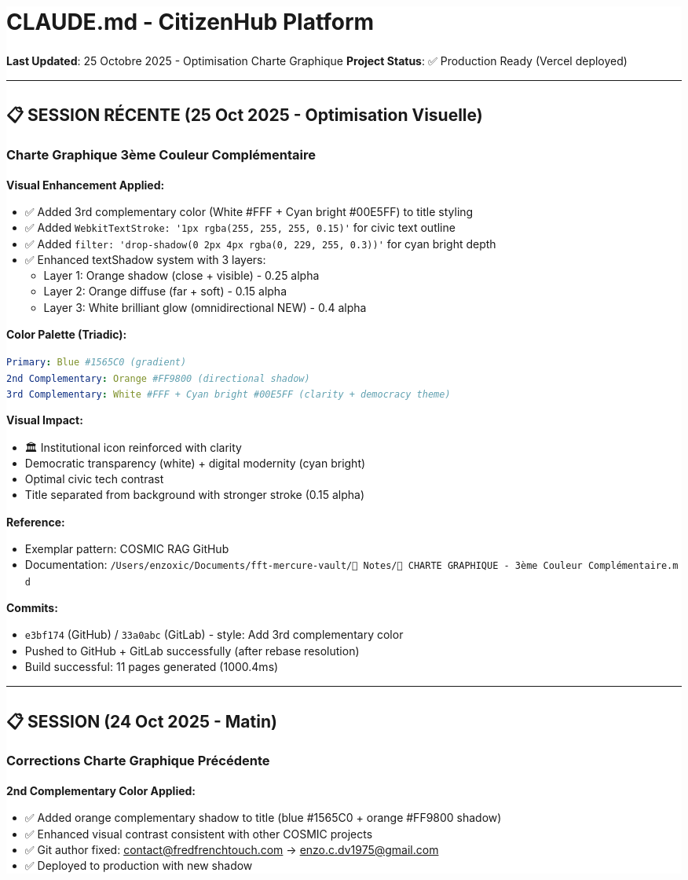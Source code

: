 # CLAUDE.md - CitizenHub Platform

**Last Updated**: 25 Octobre 2025 - Optimisation Charte Graphique
**Project Status**: ✅ Production Ready (Vercel deployed)

---

## 📋 SESSION RÉCENTE (25 Oct 2025 - Optimisation Visuelle)

### **Charte Graphique 3ème Couleur Complémentaire**

**Visual Enhancement Applied:**
- ✅ Added 3rd complementary color (White #FFF + Cyan bright #00E5FF) to title styling
- ✅ Added `WebkitTextStroke: '1px rgba(255, 255, 255, 0.15)'` for civic text outline
- ✅ Added `filter: 'drop-shadow(0 2px 4px rgba(0, 229, 255, 0.3))'` for cyan bright depth
- ✅ Enhanced textShadow system with 3 layers:
  - Layer 1: Orange shadow (close + visible) - 0.25 alpha
  - Layer 2: Orange diffuse (far + soft) - 0.15 alpha
  - Layer 3: White brilliant glow (omnidirectional NEW) - 0.4 alpha

**Color Palette (Triadic):**
```yaml
Primary: Blue #1565C0 (gradient)
2nd Complementary: Orange #FF9800 (directional shadow)
3rd Complementary: White #FFF + Cyan bright #00E5FF (clarity + democracy theme)
```

**Visual Impact:**
- 🏛️ Institutional icon reinforced with clarity
- Democratic transparency (white) + digital modernity (cyan bright)
- Optimal civic tech contrast
- Title separated from background with stronger stroke (0.15 alpha)

**Reference:**
- Exemplar pattern: COSMIC RAG GitHub
- Documentation: `/Users/enzoxic/Documents/fft-mercure-vault/📝 Notes/🎨 CHARTE GRAPHIQUE - 3ème Couleur Complémentaire.md`

**Commits:**
- `e3bf174` (GitHub) / `33a0abc` (GitLab) - style: Add 3rd complementary color
- Pushed to GitHub + GitLab successfully (after rebase resolution)
- Build successful: 11 pages generated (1000.4ms)

---

## 📋 SESSION (24 Oct 2025 - Matin)

### **Corrections Charte Graphique Précédente**

**2nd Complementary Color Applied:**
- ✅ Added orange complementary shadow to title (blue #1565C0 + orange #FF9800 shadow)
- ✅ Enhanced visual contrast consistent with other COSMIC projects
- ✅ Git author fixed: contact@fredfrenchtouch.com → enzo.c.dv1975@gmail.com
- ✅ Deployed to production with new shadow

